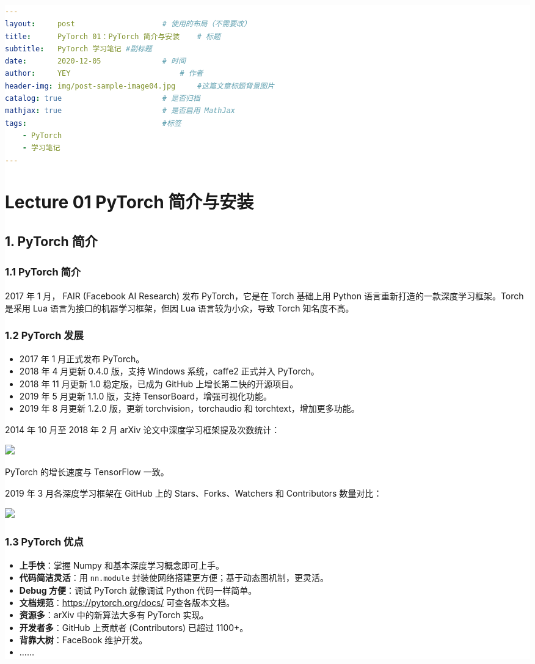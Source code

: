 ```yaml
---
layout:     post   				    # 使用的布局（不需要改）
title:      PyTorch 01：PyTorch 简介与安装  	# 标题 
subtitle:   PyTorch 学习笔记 #副标题
date:       2020-12-05				# 时间
author:     YEY 						# 作者
header-img: img/post-sample-image04.jpg 	#这篇文章标题背景图片
catalog: true 						# 是否归档
mathjax: true                       # 是否启用 MathJax
tags:								#标签
    - PyTorch
    - 学习笔记
---
```


# Lecture 01 PyTorch 简介与安装

## 1. PyTorch 简介
### 1.1 PyTorch 简介

2017 年 1 月， FAIR (Facebook AI Research) 发布 PyTorch，它是在 Torch 基础上用 Python 语言重新打造的一款深度学习框架。Torch 是采用 Lua 语言为接口的机器学习框架，但因 Lua 语言较为小众，导致 Torch 知名度不高。

### 1.2 PyTorch 发展

* 2017 年 1 月正式发布 PyTorch。
* 2018 年 4 月更新 0.4.0 版，支持 Windows 系统，caffe2 正式并入 PyTorch。
* 2018 年 11 月更新 1.0 稳定版，已成为 GitHub 上增长第二快的开源项目。
* 2019 年 5 月更新 1.1.0 版，支持 TensorBoard，增强可视化功能。
* 2019 年 8 月更新 1.2.0 版，更新 torchvision，torchaudio 和 torchtext，增加更多功能。

2014 年 10 月至 2018 年 2 月 arXiv 论文中深度学习框架提及次数统计：

<img src="http://andy-blog.oss-cn-beijing.aliyuncs.com/blog/2020-12-09-WX20201209-123409%402x.png" width="80%">

PyTorch 的增长速度与 TensorFlow 一致。

2019 年 3 月各深度学习框架在 GitHub 上的 Stars、Forks、Watchers 和 Contributors 数量对比：

<img src="http://andy-blog.oss-cn-beijing.aliyuncs.com/blog/2020-12-09-WX20201209-123944%402x.png" width="80%">

### 1.3 PyTorch 优点

* **上手快**：掌握 Numpy 和基本深度学习概念即可上手。
* **代码简洁灵活**：用 `nn.module` 封装使网络搭建更方便；基于动态图机制，更灵活。
* **Debug 方便**：调试 PyTorch 就像调试 Python 代码一样简单。
* **文档规范**：<https://pytorch.org/docs/> 可查各版本文档。
* **资源多**：arXiv 中的新算法大多有 PyTorch 实现。
* **开发者多**：GitHub 上贡献者 (Contributors) 已超过 1100+。
* **背靠大树**：FaceBook 维护开发。
* ……
